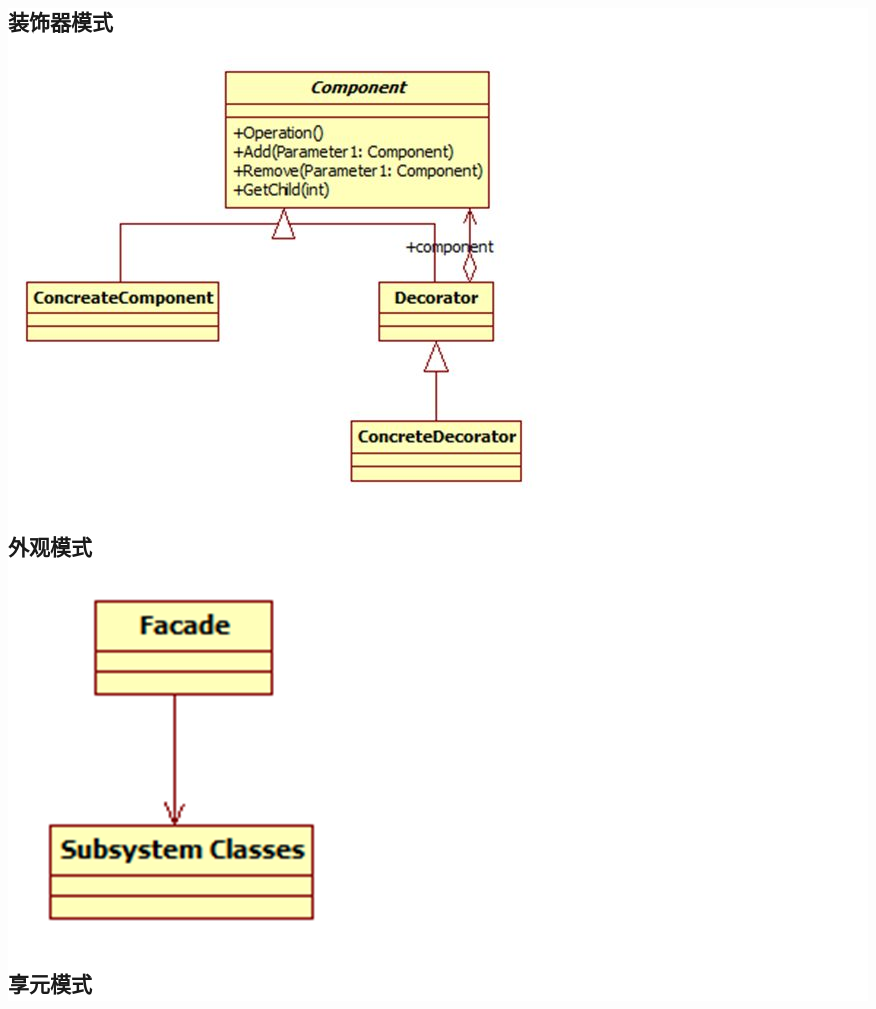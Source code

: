 ## 装饰器模式

![img](README.assets/f8f9ad5fc4cc05a37ad456c414117ba1.png)

## 外观模式

![img](README.assets/0bf59de1a3a157c4aa70283b71881168.png)

## 享元模式
